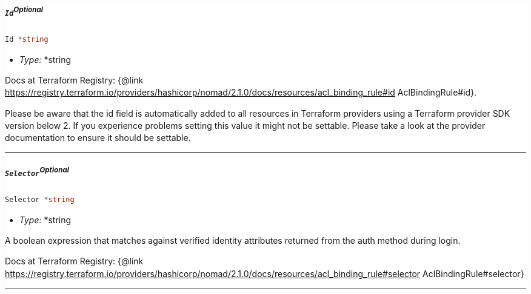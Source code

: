 
##### `Id`<sup>Optional</sup> <a name="Id" id="@cdktf/provider-nomad.aclBindingRule.AclBindingRuleConfig.property.id"></a>

```go
Id *string
```

- *Type:* *string

Docs at Terraform Registry: {@link https://registry.terraform.io/providers/hashicorp/nomad/2.1.0/docs/resources/acl_binding_rule#id AclBindingRule#id}.

Please be aware that the id field is automatically added to all resources in Terraform providers using a Terraform provider SDK version below 2.
If you experience problems setting this value it might not be settable. Please take a look at the provider documentation to ensure it should be settable.

---

##### `Selector`<sup>Optional</sup> <a name="Selector" id="@cdktf/provider-nomad.aclBindingRule.AclBindingRuleConfig.property.selector"></a>

```go
Selector *string
```

- *Type:* *string

A boolean expression that matches against verified identity attributes returned from the auth method during login.

Docs at Terraform Registry: {@link https://registry.terraform.io/providers/hashicorp/nomad/2.1.0/docs/resources/acl_binding_rule#selector AclBindingRule#selector}

---



